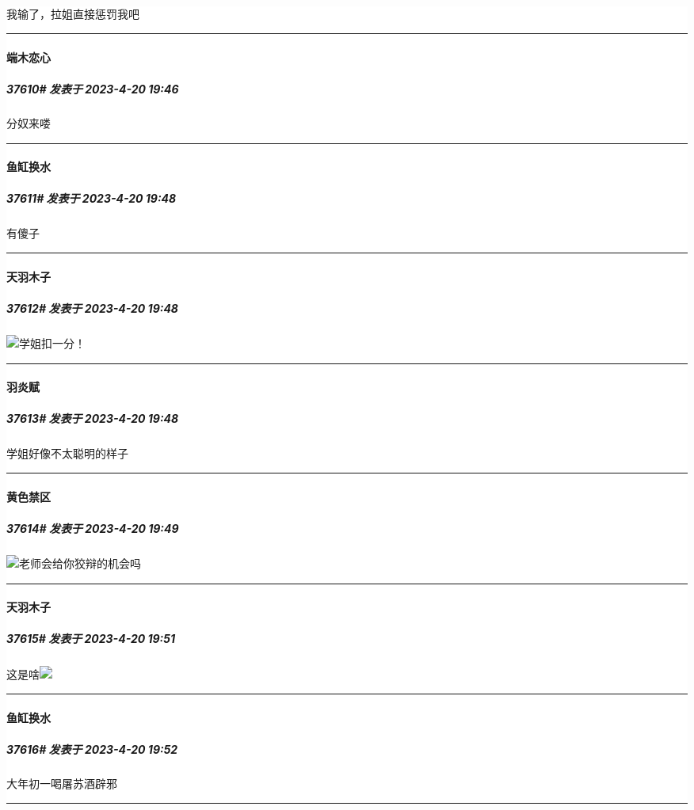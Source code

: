 我输了，拉姐直接惩罚我吧

*****

####  端木恋心  
##### 37610#       发表于 2023-4-20 19:46

分奴来喽

*****

####  鱼缸换水  
##### 37611#       发表于 2023-4-20 19:48

有傻子

*****

####  天羽木子  
##### 37612#       发表于 2023-4-20 19:48

<img src="https://static.saraba1st.com/image/smiley/face2017/067.png" referrerpolicy="no-referrer">学姐扣一分！

*****

####  羽炎赋  
##### 37613#       发表于 2023-4-20 19:48

学姐好像不太聪明的样子

*****

####  黄色禁区  
##### 37614#       发表于 2023-4-20 19:49

<img src="https://static.saraba1st.com/image/smiley/face2017/067.png" referrerpolicy="no-referrer">老师会给你狡辩的机会吗

*****

####  天羽木子  
##### 37615#       发表于 2023-4-20 19:51

这是啥<img src="https://static.saraba1st.com/image/smiley/face2017/093.png" referrerpolicy="no-referrer">

*****

####  鱼缸换水  
##### 37616#       发表于 2023-4-20 19:52

大年初一喝屠苏酒辟邪


*****
